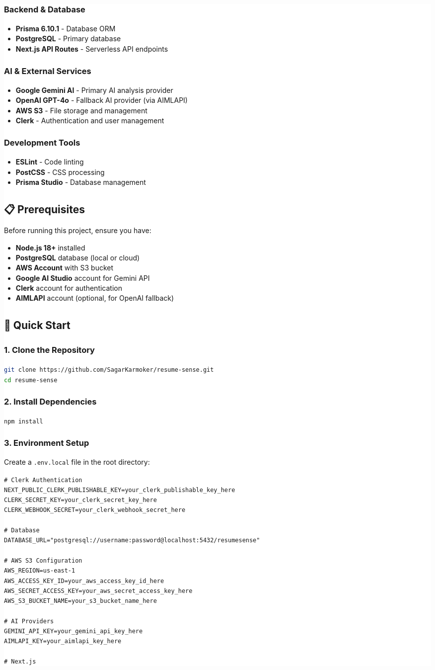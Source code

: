### Backend & Database
- **Prisma 6.10.1** - Database ORM
- **PostgreSQL** - Primary database
- **Next.js API Routes** - Serverless API endpoints

### AI & External Services
- **Google Gemini AI** - Primary AI analysis provider
- **OpenAI GPT-4o** - Fallback AI provider (via AIMLAPI)
- **AWS S3** - File storage and management
- **Clerk** - Authentication and user management

### Development Tools
- **ESLint** - Code linting
- **PostCSS** - CSS processing
- **Prisma Studio** - Database management

## 📋 Prerequisites

Before running this project, ensure you have:

- **Node.js 18+** installed
- **PostgreSQL** database (local or cloud)
- **AWS Account** with S3 bucket
- **Google AI Studio** account for Gemini API
- **Clerk** account for authentication
- **AIMLAPI** account (optional, for OpenAI fallback)

## 🚀 Quick Start

### 1. Clone the Repository
```bash
git clone https://github.com/SagarKarmoker/resume-sense.git
cd resume-sense
```

### 2. Install Dependencies
```bash
npm install
```

### 3. Environment Setup
Create a `.env.local` file in the root directory:

```env
# Clerk Authentication
NEXT_PUBLIC_CLERK_PUBLISHABLE_KEY=your_clerk_publishable_key_here
CLERK_SECRET_KEY=your_clerk_secret_key_here
CLERK_WEBHOOK_SECRET=your_clerk_webhook_secret_here

# Database
DATABASE_URL="postgresql://username:password@localhost:5432/resumesense"

# AWS S3 Configuration
AWS_REGION=us-east-1
AWS_ACCESS_KEY_ID=your_aws_access_key_id_here
AWS_SECRET_ACCESS_KEY=your_aws_secret_access_key_here
AWS_S3_BUCKET_NAME=your_s3_bucket_name_here

# AI Providers
GEMINI_API_KEY=your_gemini_api_key_here
AIMLAPI_KEY=your_aimlapi_key_here

# Next.js
```